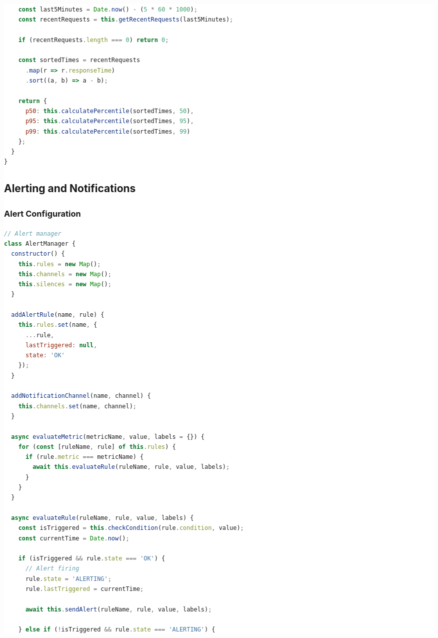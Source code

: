 ```javascript
    const last5Minutes = Date.now() - (5 * 60 * 1000);
    const recentRequests = this.getRecentRequests(last5Minutes);

    if (recentRequests.length === 0) return 0;

    const sortedTimes = recentRequests
      .map(r => r.responseTime)
      .sort((a, b) => a - b);

    return {
      p50: this.calculatePercentile(sortedTimes, 50),
      p95: this.calculatePercentile(sortedTimes, 95),
      p99: this.calculatePercentile(sortedTimes, 99)
    };
  }
}
```

## Alerting and Notifications

### Alert Configuration

```javascript
// Alert manager
class AlertManager {
  constructor() {
    this.rules = new Map();
    this.channels = new Map();
    this.silences = new Map();
  }

  addAlertRule(name, rule) {
    this.rules.set(name, {
      ...rule,
      lastTriggered: null,
      state: 'OK'
    });
  }

  addNotificationChannel(name, channel) {
    this.channels.set(name, channel);
  }

  async evaluateMetric(metricName, value, labels = {}) {
    for (const [ruleName, rule] of this.rules) {
      if (rule.metric === metricName) {
        await this.evaluateRule(ruleName, rule, value, labels);
      }
    }
  }

  async evaluateRule(ruleName, rule, value, labels) {
    const isTriggered = this.checkCondition(rule.condition, value);
    const currentTime = Date.now();

    if (isTriggered && rule.state === 'OK') {
      // Alert firing
      rule.state = 'ALERTING';
      rule.lastTriggered = currentTime;

      await this.sendAlert(ruleName, rule, value, labels);

    } else if (!isTriggered && rule.state === 'ALERTING') {
```